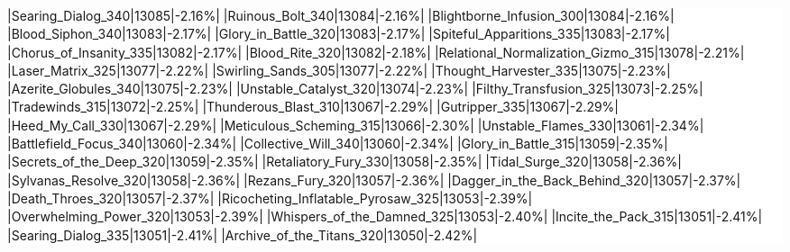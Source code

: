 |Searing_Dialog_340|13085|-2.16%|
|Ruinous_Bolt_340|13084|-2.16%|
|Blightborne_Infusion_300|13084|-2.16%|
|Blood_Siphon_340|13083|-2.17%|
|Glory_in_Battle_320|13083|-2.17%|
|Spiteful_Apparitions_335|13083|-2.17%|
|Chorus_of_Insanity_335|13082|-2.17%|
|Blood_Rite_320|13082|-2.18%|
|Relational_Normalization_Gizmo_315|13078|-2.21%|
|Laser_Matrix_325|13077|-2.22%|
|Swirling_Sands_305|13077|-2.22%|
|Thought_Harvester_335|13075|-2.23%|
|Azerite_Globules_340|13075|-2.23%|
|Unstable_Catalyst_320|13074|-2.23%|
|Filthy_Transfusion_325|13073|-2.25%|
|Tradewinds_315|13072|-2.25%|
|Thunderous_Blast_310|13067|-2.29%|
|Gutripper_335|13067|-2.29%|
|Heed_My_Call_330|13067|-2.29%|
|Meticulous_Scheming_315|13066|-2.30%|
|Unstable_Flames_330|13061|-2.34%|
|Battlefield_Focus_340|13060|-2.34%|
|Collective_Will_340|13060|-2.34%|
|Glory_in_Battle_315|13059|-2.35%|
|Secrets_of_the_Deep_320|13059|-2.35%|
|Retaliatory_Fury_330|13058|-2.35%|
|Tidal_Surge_320|13058|-2.36%|
|Sylvanas_Resolve_320|13058|-2.36%|
|Rezans_Fury_320|13057|-2.36%|
|Dagger_in_the_Back_Behind_320|13057|-2.37%|
|Death_Throes_320|13057|-2.37%|
|Ricocheting_Inflatable_Pyrosaw_325|13053|-2.39%|
|Overwhelming_Power_320|13053|-2.39%|
|Whispers_of_the_Damned_325|13053|-2.40%|
|Incite_the_Pack_315|13051|-2.41%|
|Searing_Dialog_335|13051|-2.41%|
|Archive_of_the_Titans_320|13050|-2.42%|